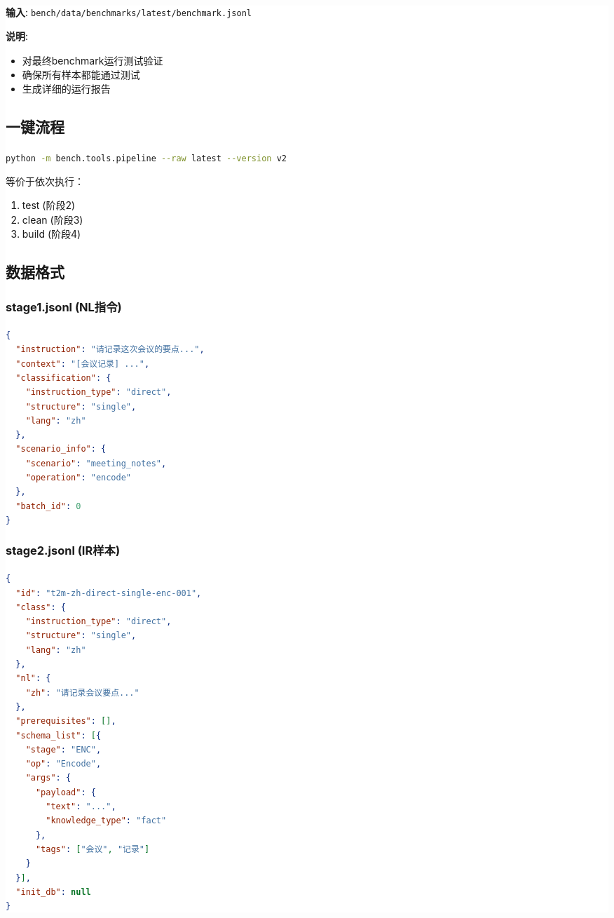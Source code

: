 **输入**: `bench/data/benchmarks/latest/benchmark.jsonl`

**说明**:
- 对最终benchmark运行测试验证
- 确保所有样本都能通过测试
- 生成详细的运行报告

## 一键流程

```bash
python -m bench.tools.pipeline --raw latest --version v2
```

等价于依次执行：
1. test (阶段2)
2. clean (阶段3)
3. build (阶段4)

## 数据格式

### stage1.jsonl (NL指令)
```json
{
  "instruction": "请记录这次会议的要点...",
  "context": "[会议记录] ...",
  "classification": {
    "instruction_type": "direct",
    "structure": "single",
    "lang": "zh"
  },
  "scenario_info": {
    "scenario": "meeting_notes",
    "operation": "encode"
  },
  "batch_id": 0
}
```

### stage2.jsonl (IR样本)
```json
{
  "id": "t2m-zh-direct-single-enc-001",
  "class": {
    "instruction_type": "direct",
    "structure": "single",
    "lang": "zh"
  },
  "nl": {
    "zh": "请记录会议要点..."
  },
  "prerequisites": [],
  "schema_list": [{
    "stage": "ENC",
    "op": "Encode",
    "args": {
      "payload": {
        "text": "...",
        "knowledge_type": "fact"
      },
      "tags": ["会议", "记录"]
    }
  }],
  "init_db": null
}
```